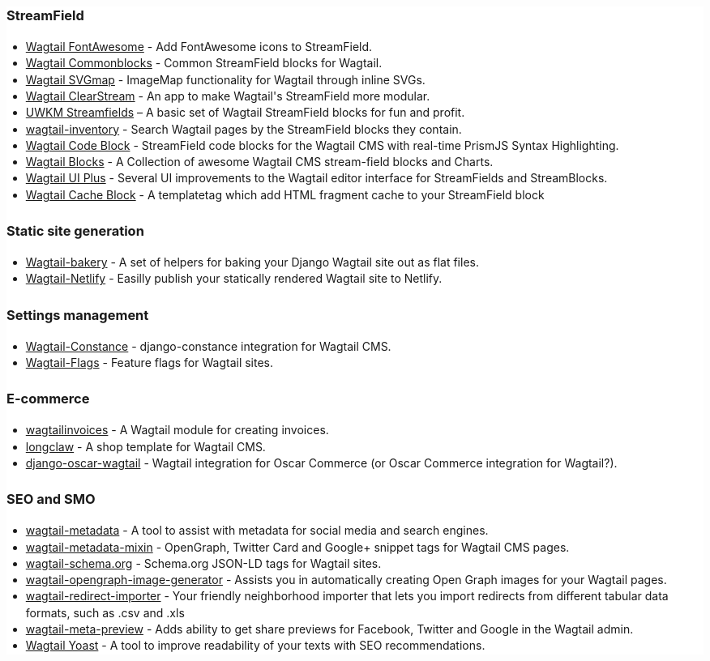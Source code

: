 ### StreamField

-   [Wagtail FontAwesome](https://gitlab.com/alexgleason/wagtailfontawesome) - Add FontAwesome icons to StreamField.
-   [Wagtail Commonblocks](https://github.com/springload/wagtailblocks) - Common StreamField blocks for Wagtail.
-   [Wagtail SVGmap](https://github.com/City-of-Helsinki/wagtail-svgmap) - ImageMap functionality for Wagtail through inline SVGs.
-   [Wagtail ClearStream](https://github.com/heymonkeyriot/wagtailclearstream) - An app to make Wagtail's StreamField more modular.
-   [UWKM Streamfields](https://github.com/UWKM/uwkm_streamfields) – A basic set of Wagtail StreamField blocks for fun and profit.
-   [wagtail-inventory](https://github.com/cfpb/wagtail-inventory) - Search Wagtail pages by the StreamField blocks they contain.
-   [Wagtail Code Block](https://github.com/FlipperPA/wagtailcodeblock) - StreamField code blocks for the Wagtail CMS with real-time PrismJS Syntax Highlighting.
-   [Wagtail Blocks](https://github.com/ibrahimawadhamid/wagtail_blocks) - A Collection of awesome Wagtail CMS stream-field blocks and Charts.
-   [Wagtail UI Plus](https://github.com/davidcondenl/wagtailuiplus) - Several UI improvements to the Wagtail editor interface for StreamFields and StreamBlocks.
-   [Wagtail Cache Block](https://github.com/AccordBox/wagtail_cache_block) - A templatetag which add HTML fragment cache to your StreamField block

### Static site generation

-   [Wagtail-bakery](https://github.com/moorinteractive/wagtail-bakery) - A set of helpers for baking your Django Wagtail site out as flat files.
-   [Wagtail-Netlify](https://github.com/tomdyson/wagtail-netlify) - Easilly publish your statically rendered Wagtail site to Netlify.

### Settings management

-   [Wagtail-Constance](https://github.com/MechanisM/wagtail-constance) - django-constance integration for Wagtail CMS.
-   [Wagtail-Flags](https://github.com/cfpb/wagtail-flags) - Feature flags for Wagtail sites.

### E-commerce

-   [wagtailinvoices](https://github.com/SableWalnut/wagtailinvoices) - A Wagtail module for creating invoices.
-   [longclaw](https://github.com/JamesRamm/longclaw) - A shop template for Wagtail CMS.
-   [django-oscar-wagtail](https://github.com/LabD/django-oscar-wagtail) - Wagtail integration for Oscar Commerce (or Oscar Commerce integration for Wagtail?).

### SEO and SMO

-   [wagtail-metadata](https://github.com/takeflight/wagtail-metadata) - A tool to assist with metadata for social media and search engines.
-   [wagtail-metadata-mixin](https://github.com/bashu/wagtail-metadata-mixin) - OpenGraph, Twitter Card and Google+ snippet tags for Wagtail CMS pages.
-   [wagtail-schema.org](https://github.com/takeflight/wagtail-schema.org) - Schema.org JSON-LD tags for Wagtail sites.
-   [wagtail-opengraph-image-generator](https://github.com/candylabshq/wagtail-opengraph-image-generator) - Assists you in automatically creating Open Graph images for your Wagtail pages.
-   [wagtail-redirect-importer](https://github.com/Frojd/wagtail-redirect-importer) - Your friendly neighborhood importer that lets you import redirects from different tabular data formats, such as .csv and .xls
-   [wagtail-meta-preview](https://github.com/rinti/wagtail-meta-preview) - Adds ability to get share previews for Facebook, Twitter and Google in the Wagtail admin.
-   [Wagtail Yoast](https://github.com/Aleksi44/wagtailyoast) - A tool to improve readability of your texts with SEO recommendations.
